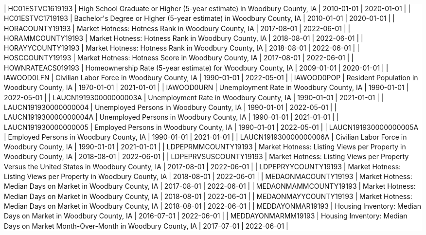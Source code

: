 | HC01ESTVC1619193          | High School Graduate or Higher (5-year estimate) in Woodbury County, IA                                                                                                      | 2010-01-01          | 2020-01-01        |
| HC01ESTVC1719193          | Bachelor's Degree or Higher (5-year estimate) in Woodbury County, IA                                                                                                         | 2010-01-01          | 2020-01-01        |
| HORACOUNTY19193           | Market Hotness: Hotness Rank in Woodbury County, IA                                                                                                                          | 2017-08-01          | 2022-06-01        |
| HORAMMCOUNTY19193         | Market Hotness: Hotness Rank in Woodbury County, IA                                                                                                                          | 2018-08-01          | 2022-06-01        |
| HORAYYCOUNTY19193         | Market Hotness: Hotness Rank in Woodbury County, IA                                                                                                                          | 2018-08-01          | 2022-06-01        |
| HOSCCOUNTY19193           | Market Hotness: Hotness Score in Woodbury County, IA                                                                                                                         | 2017-08-01          | 2022-06-01        |
| HOWNRATEACS019193         | Homeownership Rate (5-year estimate) for Woodbury County, IA                                                                                                                 | 2009-01-01          | 2020-01-01        |
| IAWOOD0LFN                | Civilian Labor Force in Woodbury County, IA                                                                                                                                  | 1990-01-01          | 2022-05-01        |
| IAWOOD0POP                | Resident Population in Woodbury County, IA                                                                                                                                   | 1970-01-01          | 2021-01-01        |
| IAWOOD0URN                | Unemployment Rate in Woodbury County, IA                                                                                                                                     | 1990-01-01          | 2022-05-01        |
| LAUCN191930000000003A     | Unemployment Rate in Woodbury County, IA                                                                                                                                     | 1990-01-01          | 2021-01-01        |
| LAUCN191930000000004      | Unemployed Persons in Woodbury County, IA                                                                                                                                    | 1990-01-01          | 2022-05-01        |
| LAUCN191930000000004A     | Unemployed Persons in Woodbury County, IA                                                                                                                                    | 1990-01-01          | 2021-01-01        |
| LAUCN191930000000005      | Employed Persons in Woodbury County, IA                                                                                                                                      | 1990-01-01          | 2022-05-01        |
| LAUCN191930000000005A     | Employed Persons in Woodbury County, IA                                                                                                                                      | 1990-01-01          | 2021-01-01        |
| LAUCN191930000000006A     | Civilian Labor Force in Woodbury County, IA                                                                                                                                  | 1990-01-01          | 2021-01-01        |
| LDPEPRMMCOUNTY19193       | Market Hotness: Listing Views per Property in Woodbury County, IA                                                                                                            | 2018-08-01          | 2022-06-01        |
| LDPEPRVSUSCOUNTY19193     | Market Hotness: Listing Views per Property Versus the United States in Woodbury County, IA                                                                                   | 2017-08-01          | 2022-06-01        |
| LDPEPRYYCOUNTY19193       | Market Hotness: Listing Views per Property in Woodbury County, IA                                                                                                            | 2018-08-01          | 2022-06-01        |
| MEDAONMACOUNTY19193       | Market Hotness: Median Days on Market in Woodbury County, IA                                                                                                                 | 2017-08-01          | 2022-06-01        |
| MEDAONMAMMCOUNTY19193     | Market Hotness: Median Days on Market in Woodbury County, IA                                                                                                                 | 2018-08-01          | 2022-06-01        |
| MEDAONMAYYCOUNTY19193     | Market Hotness: Median Days on Market in Woodbury County, IA                                                                                                                 | 2018-08-01          | 2022-06-01        |
| MEDDAYONMAR19193          | Housing Inventory: Median Days on Market in Woodbury County, IA                                                                                                              | 2016-07-01          | 2022-06-01        |
| MEDDAYONMARMM19193        | Housing Inventory: Median Days on Market Month-Over-Month in Woodbury County, IA                                                                                             | 2017-07-01          | 2022-06-01        |